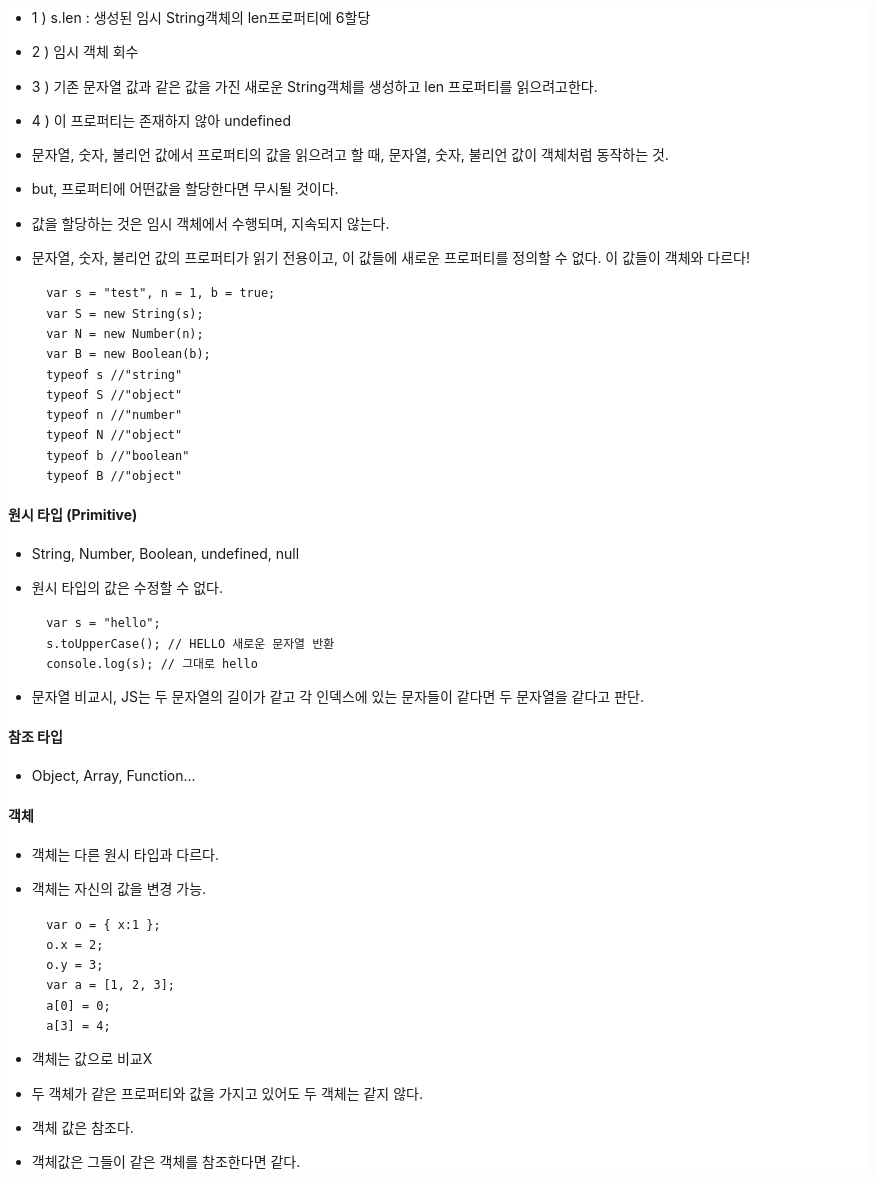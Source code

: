         
- 1 ) s.len : 생성된 임시 String객체의 len프로퍼티에 6할당
- 2 ) 임시 객체 회수
- 3 ) 기존 문자열 값과 같은 값을 가진 새로운 String객체를 생성하고 len 프로퍼티를 읽으려고한다.
- 4 ) 이 프로퍼티는 존재하지 않아 undefined
- 문자열, 숫자, 불리언 값에서 프로퍼티의 값을 읽으려고 할 때,
  문자열, 숫자, 불리언 값이 객체처럼 동작하는 것.
- but, 프로퍼티에 어떤값을 할당한다면 무시될 것이다.
- 값을 할당하는 것은 임시 객체에서 수행되며, 지속되지 않는다.
- 문자열, 숫자, 불리언 값의 프로퍼티가 읽기 전용이고, 이 값들에 새로운 프로퍼티를
  정의할 수 없다. 이 값들이 객체와 다르다!
  
        
        var s = "test", n = 1, b = true;
        var S = new String(s);
        var N = new Number(n);
        var B = new Boolean(b);
        typeof s //"string"
        typeof S //"object"
        typeof n //"number"
        typeof N //"object"
        typeof b //"boolean"
        typeof B //"object"
        

#### 원시 타입 (Primitive)
- String, Number, Boolean, undefined, null
- 원시 타입의 값은 수정할 수 없다.
        
        
        var s = "hello";
        s.toUpperCase(); // HELLO 새로운 문자열 반환
        console.log(s); // 그대로 hello


- 문자열 비교시, JS는 두 문자열의 길이가 같고 각 인덱스에 있는 문자들이 같다면
  두 문자열을 같다고 판단.
  
#### 참조 타입
- Object, Array, Function...

#### 객체
- 객체는 다른 원시 타입과 다르다.
- 객체는 자신의 값을 변경 가능.


        var o = { x:1 };
        o.x = 2;
        o.y = 3;
        var a = [1, 2, 3];
        a[0] = 0;
        a[3] = 4;
        

- 객체는 값으로 비교X
- 두 객체가 같은 프로퍼티와 값을 가지고 있어도 두 객체는 같지 않다.
- 객체 값은 참조다.
- 객체값은 그들이 같은 객체를 참조한다면 같다.
